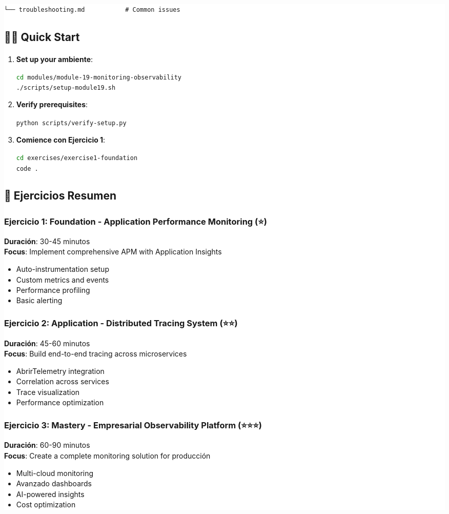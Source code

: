 ```
└── troubleshooting.md           # Common issues

```

## 🏃‍♂️ Quick Start

1. **Set up your ambiente**:
   ```bash
   cd modules/module-19-monitoring-observability
   ./scripts/setup-module19.sh
   ```

2. **Verify prerequisites**:
   ```bash
   python scripts/verify-setup.py
   ```

3. **Comience con Ejercicio 1**:
   ```bash
   cd exercises/exercise1-foundation
   code .
   ```

## 📝 Ejercicios Resumen

### Ejercicio 1: Foundation - Application Performance Monitoring (⭐)
**Duración**: 30-45 minutos  
**Focus**: Implement comprehensive APM with Application Insights
- Auto-instrumentation setup
- Custom metrics and events
- Performance profiling
- Basic alerting

### Ejercicio 2: Application - Distributed Tracing System (⭐⭐)
**Duración**: 45-60 minutos  
**Focus**: Build end-to-end tracing across microservices
- AbrirTelemetry integration
- Correlation across services
- Trace visualization
- Performance optimization

### Ejercicio 3: Mastery - Empresarial Observability Platform (⭐⭐⭐)
**Duración**: 60-90 minutos  
**Focus**: Create a complete monitoring solution for producción
- Multi-cloud monitoring
- Avanzado dashboards
- AI-powered insights
- Cost optimization
